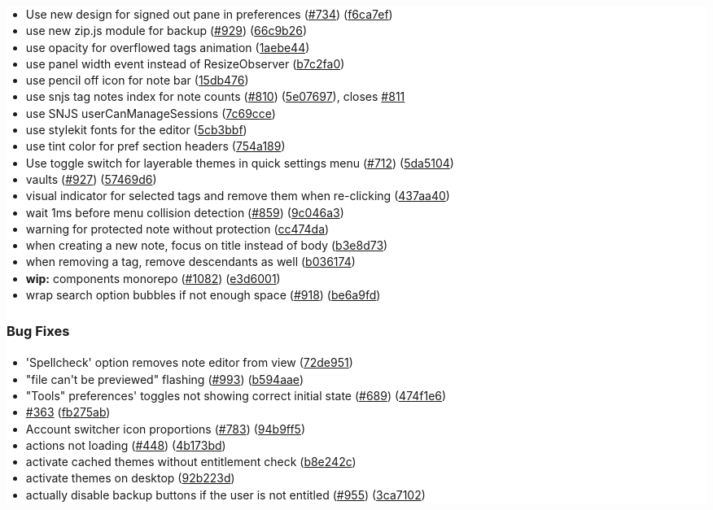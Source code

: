* Use new design for signed out pane in preferences ([#734](https://github.com/standardnotes/app/issues/734)) ([f6ca7ef](https://github.com/standardnotes/app/commit/f6ca7ef2b1f358f145e9123372f714557dd4d65a))
* use new zip.js module for backup ([#929](https://github.com/standardnotes/app/issues/929)) ([66c9b26](https://github.com/standardnotes/app/commit/66c9b26962aabba69a49a4e1d9e6e2536bc0537c))
* use opacity for overflowed tags animation ([1aebe44](https://github.com/standardnotes/app/commit/1aebe44dcdd602903bb4f906459d68f2c9575aca))
* use panel width event instead of ResizeObserver ([b7c2fa0](https://github.com/standardnotes/app/commit/b7c2fa0b60a77195b8c8f0c7f6e62084437df248))
* use pencil off icon for note bar ([15db476](https://github.com/standardnotes/app/commit/15db4767f5228c20b17bbf3a1b5f48aaa855edde))
* use snjs tag notes index for note counts ([#810](https://github.com/standardnotes/app/issues/810)) ([5e07697](https://github.com/standardnotes/app/commit/5e0769745cd6c6a524dfb8df7316d6d38f8bdab8)), closes [#811](https://github.com/standardnotes/app/issues/811)
* use SNJS userCanManageSessions ([7c69cce](https://github.com/standardnotes/app/commit/7c69cce7b78eaa8adc3494712abd2a3122ebf4b4))
* use stylekit fonts for the editor ([5cb3bbf](https://github.com/standardnotes/app/commit/5cb3bbf4359fd8a36a0db6f1df0c06651abbd6d3))
* use tint color for pref section headers ([754a189](https://github.com/standardnotes/app/commit/754a1895320fddf1b4f559f2a580a6a023bd84ac))
* Use toggle switch for layerable themes in quick settings menu ([#712](https://github.com/standardnotes/app/issues/712)) ([5da5104](https://github.com/standardnotes/app/commit/5da51048bffab3044c09fb3972cd8552f53d1f62))
* vaults ([#927](https://github.com/standardnotes/app/issues/927)) ([57469d6](https://github.com/standardnotes/app/commit/57469d6b2dba431d3d333b9f3047d03d45a8d519))
* visual indicator for selected tags and remove them when re-clicking ([437aa40](https://github.com/standardnotes/app/commit/437aa40d7a2561f6cc8b1a31f696a099eb32f0df))
* wait 1ms before menu collision detection ([#859](https://github.com/standardnotes/app/issues/859)) ([9c046a3](https://github.com/standardnotes/app/commit/9c046a389059ead66a3f207c35e482c297b4f1fc))
* warning for protected note without protection ([cc474da](https://github.com/standardnotes/app/commit/cc474da0c3bae7c07c45e6b12ec343866b084c6d))
* when creating a new note, focus on title instead of body ([b3e8d73](https://github.com/standardnotes/app/commit/b3e8d73a9472d71ede00899088748e9698df9dfd))
* when removing a tag, remove descendants as well ([b036174](https://github.com/standardnotes/app/commit/b036174d11b4d0a903b538abf858c5f4fc710bd5))
* **wip:** components monorepo ([#1082](https://github.com/standardnotes/app/issues/1082)) ([e3d6001](https://github.com/standardnotes/app/commit/e3d6001a178e11e619ca724b2b155b7c0405c023))
* wrap search option bubbles if not enough space ([#918](https://github.com/standardnotes/app/issues/918)) ([be6a9fd](https://github.com/standardnotes/app/commit/be6a9fdb34f297891b98e6dbef19fc0b101009a9))


### Bug Fixes

* 'Spellcheck' option removes note editor from view ([72de951](https://github.com/standardnotes/app/commit/72de9516b8b740756236d82301f22e681dbec3c7))
* "file can't be previewed" flashing ([#993](https://github.com/standardnotes/app/issues/993)) ([b594aae](https://github.com/standardnotes/app/commit/b594aae8b97dd1a59ccebb997813e34582c09975))
* "Tools" preferences' toggles not showing correct initial state ([#689](https://github.com/standardnotes/app/issues/689)) ([474f1e6](https://github.com/standardnotes/app/commit/474f1e60e3bf313aad47b8cd2ef4b41494f5e06f))
* [#363](https://github.com/standardnotes/app/issues/363) ([fb275ab](https://github.com/standardnotes/app/commit/fb275ab2e0b569c744cb7e63d3e3f6fe0a353e9a))
* Account switcher icon proportions ([#783](https://github.com/standardnotes/app/issues/783)) ([94b9ff5](https://github.com/standardnotes/app/commit/94b9ff5032586b0ee53500b87d68b236debcb0ef))
* actions not loading ([#448](https://github.com/standardnotes/app/issues/448)) ([4b173bd](https://github.com/standardnotes/app/commit/4b173bdf643014a7136a8b21daa45743c45fe598))
* activate cached themes without entitlement check ([b8e242c](https://github.com/standardnotes/app/commit/b8e242cbee8a30318c5c3fddf5a29016dd72da9f))
* activate themes on desktop ([92b223d](https://github.com/standardnotes/app/commit/92b223d35a282578e819148195eacf0a743efb43))
* actually disable backup buttons if the user is not entitled ([#955](https://github.com/standardnotes/app/issues/955)) ([3ca7102](https://github.com/standardnotes/app/commit/3ca7102fd0c0d73567cd2afa86a00112dd0fd27f))